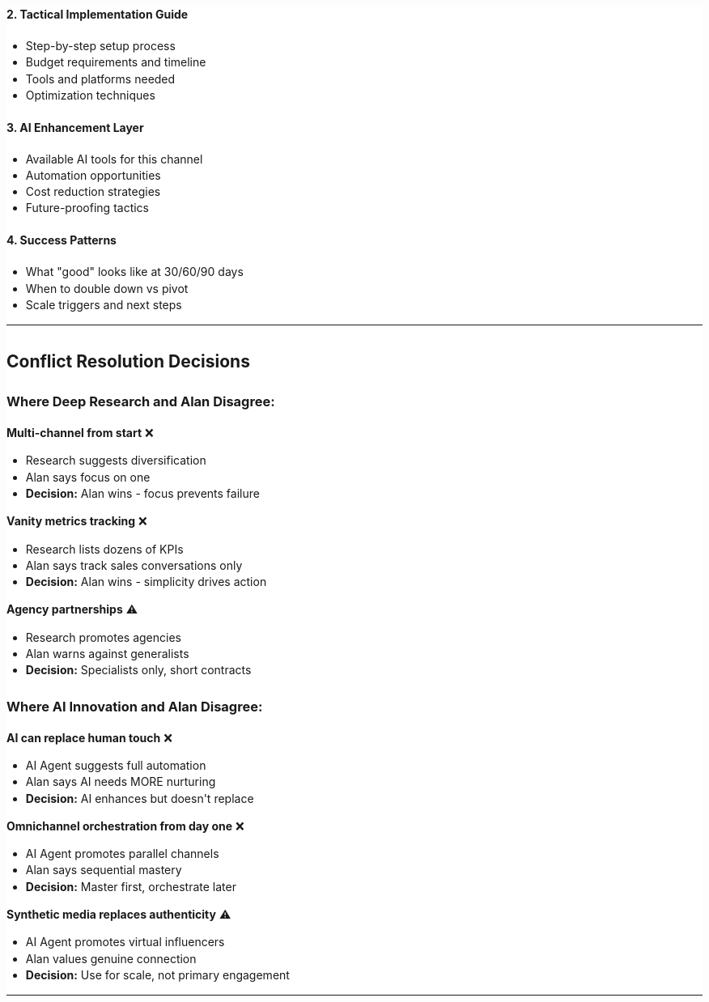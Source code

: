 #### 2. Tactical Implementation Guide
- Step-by-step setup process
- Budget requirements and timeline
- Tools and platforms needed
- Optimization techniques

#### 3. AI Enhancement Layer
- Available AI tools for this channel
- Automation opportunities
- Cost reduction strategies
- Future-proofing tactics

#### 4. Success Patterns
- What "good" looks like at 30/60/90 days
- When to double down vs pivot
- Scale triggers and next steps

---

## Conflict Resolution Decisions

### Where Deep Research and Alan Disagree:

**Multi-channel from start** ❌
- Research suggests diversification
- Alan says focus on one
- **Decision:** Alan wins - focus prevents failure

**Vanity metrics tracking** ❌
- Research lists dozens of KPIs
- Alan says track sales conversations only
- **Decision:** Alan wins - simplicity drives action

**Agency partnerships** ⚠️
- Research promotes agencies
- Alan warns against generalists
- **Decision:** Specialists only, short contracts

### Where AI Innovation and Alan Disagree:

**AI can replace human touch** ❌
- AI Agent suggests full automation
- Alan says AI needs MORE nurturing
- **Decision:** AI enhances but doesn't replace

**Omnichannel orchestration from day one** ❌
- AI Agent promotes parallel channels
- Alan says sequential mastery
- **Decision:** Master first, orchestrate later

**Synthetic media replaces authenticity** ⚠️
- AI Agent promotes virtual influencers
- Alan values genuine connection
- **Decision:** Use for scale, not primary engagement

---